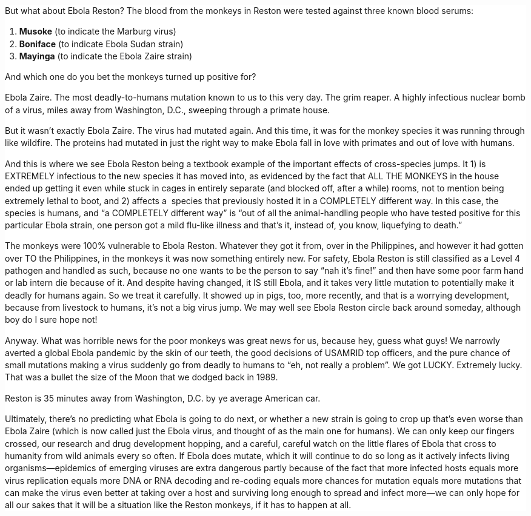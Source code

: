 But what about Ebola Reston? The blood from the monkeys in Reston were tested against three known blood serums:
1. **Musoke** (to indicate the Marburg virus)
2. **Boniface** (to indicate Ebola Sudan strain)
3. **Mayinga** (to indicate the Ebola Zaire strain)

And which one do you bet the monkeys turned up positive for?

Ebola Zaire. The most deadly-to-humans mutation known to us to this very day. The grim reaper. A highly infectious nuclear bomb of a virus, miles away from Washington, D.C., sweeping through a primate house.

But it wasn’t exactly Ebola Zaire. The virus had mutated again. And this time, it was for the monkey species it was running through like wildfire. The proteins had mutated in just the right way to make Ebola fall in love with primates and out of love with humans.

And this is where we see Ebola Reston being a textbook example of the important effects of cross-species jumps. It 1) is EXTREMELY infectious to the new species it has moved into, as evidenced by the fact that ALL THE MONKEYS in the house ended up getting it even while stuck in cages in entirely separate (and blocked off, after a while) rooms, not to mention being extremely lethal to boot, and 2) affects a  species that previously hosted it in a COMPLETELY different way. In this case, the species is humans, and “a COMPLETELY different way” is “out of all the animal-handling people who have tested positive for this particular Ebola strain, one person got a mild flu-like illness and that’s it, instead of, you know, liquefying to death.”

The monkeys were 100% vulnerable to Ebola Reston. Whatever they got it from, over in the Philippines, and however it had gotten over TO the Philippines, in the monkeys it was now something entirely new. For safety, Ebola Reston is still classified as a Level 4 pathogen and handled as such, because no one wants to be the person to say “nah it’s fine!” and then have some poor farm hand or lab intern die because of it. And despite having changed, it IS still Ebola, and it takes very little mutation to potentially make it deadly for humans again. So we treat it carefully. It showed up in pigs, too, more recently, and that is a worrying development, because from livestock to humans, it’s not a big virus jump. We may well see Ebola Reston circle back around someday, although boy do I sure hope not!

Anyway. What was horrible news for the poor monkeys was great news for us, because hey, guess what guys! We narrowly averted a global Ebola pandemic by the skin of our teeth, the good decisions of USAMRID top officers, and the pure chance of small mutations making a virus suddenly go from deadly to humans to “eh, not really a problem”. We got LUCKY. Extremely lucky. That was a bullet the size of the Moon that we dodged back in 1989.

Reston is 35 minutes away from Washington, D.C. by ye average American car.

Ultimately, there’s no predicting what Ebola is going to do next, or whether a new strain is going to crop up that’s even worse than Ebola Zaire (which is now called just the Ebola virus, and thought of as the main one for humans). We can only keep our fingers crossed, our research and drug development hopping, and a careful, careful watch on the little flares of Ebola that cross to humanity from wild animals every so often. If Ebola does mutate, which it will continue to do so long as it actively infects living organisms—epidemics of emerging viruses are extra dangerous partly because of the fact that more infected hosts equals more virus replication equals more DNA or RNA decoding and re-coding equals more chances for mutation equals more mutations that can make the virus even better at taking over a host and surviving long enough to spread and infect more—we can only hope for all our sakes that it will be a situation like the Reston monkeys, if it has to happen at all.
